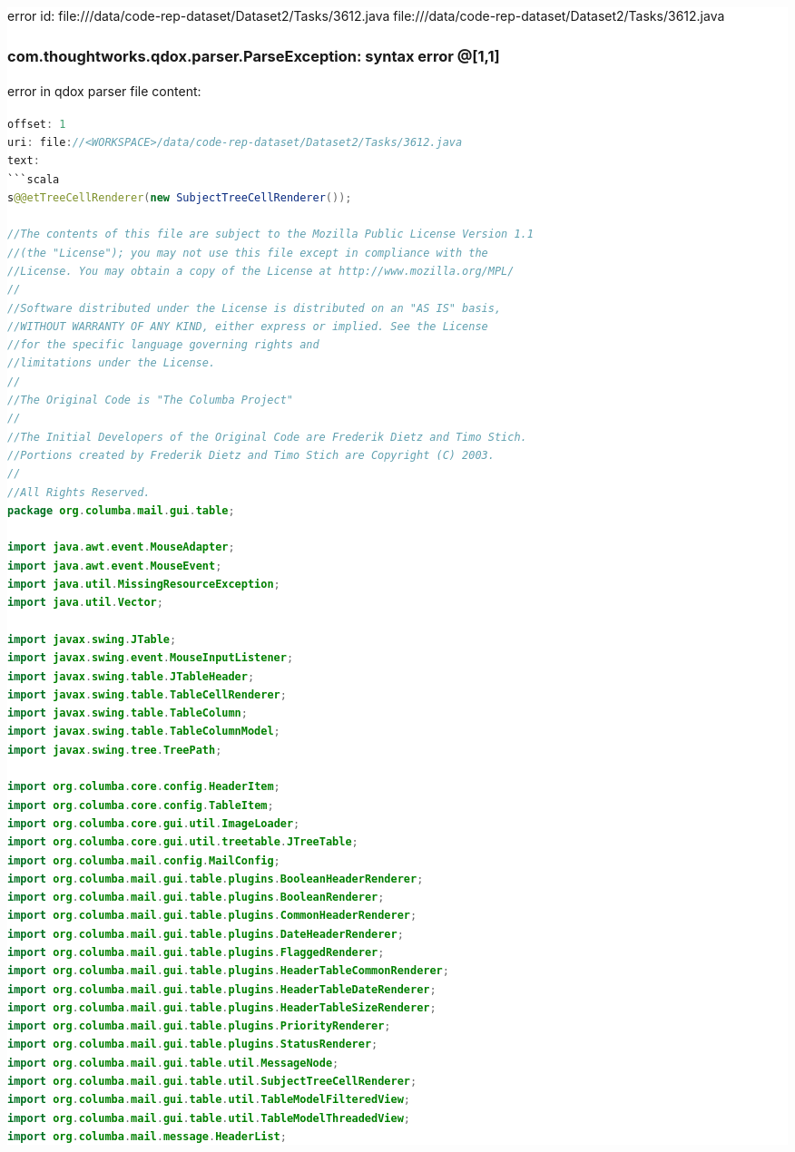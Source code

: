 error id: file://<WORKSPACE>/data/code-rep-dataset/Dataset2/Tasks/3612.java
file://<WORKSPACE>/data/code-rep-dataset/Dataset2/Tasks/3612.java
### com.thoughtworks.qdox.parser.ParseException: syntax error @[1,1]

error in qdox parser
file content:
```java
offset: 1
uri: file://<WORKSPACE>/data/code-rep-dataset/Dataset2/Tasks/3612.java
text:
```scala
s@@etTreeCellRenderer(new SubjectTreeCellRenderer());

//The contents of this file are subject to the Mozilla Public License Version 1.1
//(the "License"); you may not use this file except in compliance with the 
//License. You may obtain a copy of the License at http://www.mozilla.org/MPL/
//
//Software distributed under the License is distributed on an "AS IS" basis,
//WITHOUT WARRANTY OF ANY KIND, either express or implied. See the License 
//for the specific language governing rights and
//limitations under the License.
//
//The Original Code is "The Columba Project"
//
//The Initial Developers of the Original Code are Frederik Dietz and Timo Stich.
//Portions created by Frederik Dietz and Timo Stich are Copyright (C) 2003. 
//
//All Rights Reserved.
package org.columba.mail.gui.table;

import java.awt.event.MouseAdapter;
import java.awt.event.MouseEvent;
import java.util.MissingResourceException;
import java.util.Vector;

import javax.swing.JTable;
import javax.swing.event.MouseInputListener;
import javax.swing.table.JTableHeader;
import javax.swing.table.TableCellRenderer;
import javax.swing.table.TableColumn;
import javax.swing.table.TableColumnModel;
import javax.swing.tree.TreePath;

import org.columba.core.config.HeaderItem;
import org.columba.core.config.TableItem;
import org.columba.core.gui.util.ImageLoader;
import org.columba.core.gui.util.treetable.JTreeTable;
import org.columba.mail.config.MailConfig;
import org.columba.mail.gui.table.plugins.BooleanHeaderRenderer;
import org.columba.mail.gui.table.plugins.BooleanRenderer;
import org.columba.mail.gui.table.plugins.CommonHeaderRenderer;
import org.columba.mail.gui.table.plugins.DateHeaderRenderer;
import org.columba.mail.gui.table.plugins.FlaggedRenderer;
import org.columba.mail.gui.table.plugins.HeaderTableCommonRenderer;
import org.columba.mail.gui.table.plugins.HeaderTableDateRenderer;
import org.columba.mail.gui.table.plugins.HeaderTableSizeRenderer;
import org.columba.mail.gui.table.plugins.PriorityRenderer;
import org.columba.mail.gui.table.plugins.StatusRenderer;
import org.columba.mail.gui.table.util.MessageNode;
import org.columba.mail.gui.table.util.SubjectTreeCellRenderer;
import org.columba.mail.gui.table.util.TableModelFilteredView;
import org.columba.mail.gui.table.util.TableModelThreadedView;
import org.columba.mail.message.HeaderList;
```